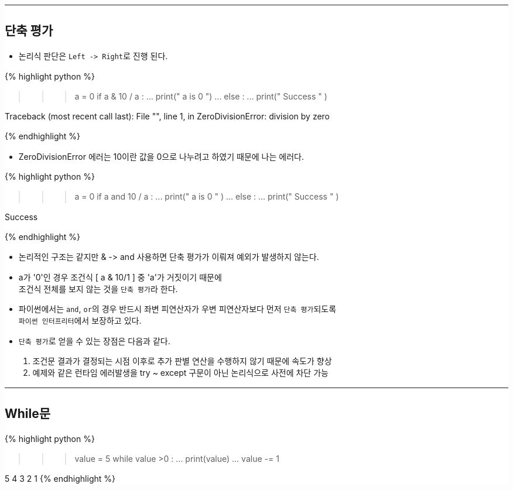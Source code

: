 
---
## 단축 평가

* 논리식 판단은 `Left -> Right`로 진행 된다.

{% highlight python %}

>>> a = 0 
>>> if a & 10 / a :
...     print(" a is 0 ")
... else :
...     print(" Success " )

Traceback (most recent call last):
  File "<stdin>", line 1, in <module>
ZeroDivisionError: division by zero

{% endhighlight %}

* ZeroDivisionError 에러는 10이란 값을 0으로 나누려고 하였기 때문에 나는 에러다.

{% highlight python %}
>>> a = 0
>>> if a and 10 / a :
...     print(" a is 0 " )
... else :
...     print(" Success " )

 Success 

{% endhighlight %}

* 논리적인 구조는 같지만 & -> and 사용하면 단축 평가가 이뤄져 예외가 발생하지 않는다.

* a가 '0'인 경우 조건식 [ a & 10/1 ] 중 'a'가 거짓이기 때문에 <br> 조건식 전체를 보지 않는 것을 `단축 평가`라 한다.

* 파이썬에서는 `and`, `or`의 경우 반드시 좌변 피연산자가 우변 피연산자보다 먼저 `단축 평가`되도록 <br> `파이썬 인터프리터`에서 보장하고 있다.

* `단축 평가`로 얻을 수 있는 장점은 다음과 같다.
  1. 조건문 결과가 결정되는 시점 이후로 추가 판별 연산을 수행하지 않기 때문에 속도가 향상
  2. 예제와 같은 런타임 에러발생을 try ~ except 구문이 아닌 논리식으로 사전에 차단 가능

---

## While문

{% highlight python %}
>>> value = 5
>>> while value >0 :
...     print(value)
...     value -= 1

5
4
3
2
1
{% endhighlight %}
